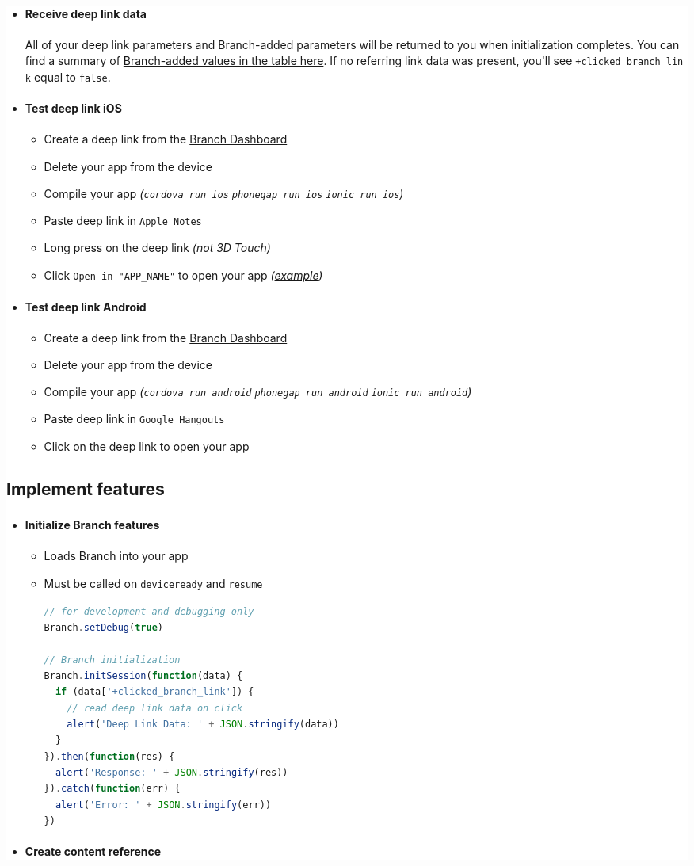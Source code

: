 - #### Receive deep link data

    All of your deep link parameters and Branch-added parameters will be returned to you when initialization completes. You can find a summary of [Branch-added values in the table here](/pages/links/integrate/#callback-values). If no referring link data was present, you'll see `+clicked_branch_link` equal to `false`.

- #### Test deep link iOS

    - Create a deep link from the [Branch Dashboard](https://dashboard.branch.io/marketing)

    - Delete your app from the device

    - Compile your app *(`cordova run ios` `phonegap run ios` `ionic run ios`)*

    - Paste deep link in `Apple Notes`

    - Long press on the deep link *(not 3D Touch)*

    - Click `Open in "APP_NAME"` to open your app *([example](http://i.imgur.com/VJVICXd.png))*

- #### Test deep link Android

    - Create a deep link from the [Branch Dashboard](https://dashboard.branch.io/marketing)

    - Delete your app from the device

    - Compile your app *(`cordova run android` `phonegap run android` `ionic run android`)*

    - Paste deep link in `Google Hangouts`

    - Click on the deep link to open your app

## Implement features

- #### Initialize Branch features

    - Loads Branch into your app

    - Must be called on `deviceready` and `resume`

        ```js
        // for development and debugging only
        Branch.setDebug(true)

        // Branch initialization
        Branch.initSession(function(data) {
          if (data['+clicked_branch_link']) {
            // read deep link data on click
            alert('Deep Link Data: ' + JSON.stringify(data))
          }
        }).then(function(res) {
          alert('Response: ' + JSON.stringify(res))
        }).catch(function(err) {
          alert('Error: ' + JSON.stringify(err))
        })
        ```

- #### Create content reference
